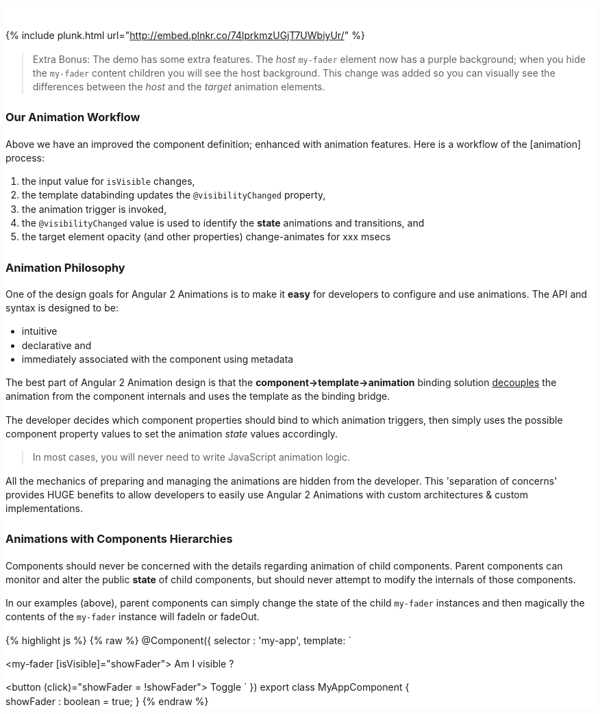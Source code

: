 <br/>

{% include plunk.html url="http://embed.plnkr.co/74lprkmzUGjT7UWbiyUr/" %}

> Extra Bonus: The demo has some extra features. The *host* `my-fader` element now has a purple background; when you hide the `my-fader` content children you will see the host background. This change was added so you can visually see the differences between the *host* and the *target* animation elements.

### Our Animation Workflow

Above we have an improved the component definition; enhanced with animation features. Here is a workflow of the [animation] process:

  1.  the input value for `isVisible` changes,
  2.  the template databinding updates the `@visibilityChanged` property,
  3.  the animation trigger is invoked,
  4.  the `@visibilityChanged` value is used to identify the **state** animations and transitions, and
  5.  the target element opacity (and other properties) change-animates for xxx msecs


### Animation Philosophy

One of the design goals for Angular 2 Animations is to make it **easy** for developers to configure and use animations. The API and syntax is designed to be:

  *  intuitive
  *  declarative and
  *  immediately associated with the component using metadata

The best part of Angular 2 Animation design is that the **component->template->animation** binding solution <u>decouples</u> the animation from the component internals and uses the template as the binding bridge.

The developer decides which component properties should bind to which animation triggers, then simply uses the possible component property values to set the animation *state* values accordingly.

> In most cases, you will never need to write JavaScript animation logic.

All the mechanics of preparing and managing the animations are hidden from the developer. This 'separation of concerns' provides HUGE benefits to allow developers to easily use Angular 2 Animations with custom architectures & custom implementations.

### Animations with Components Hierarchies

Components should never be concerned with the details regarding animation of child components. Parent components can monitor and alter the public **state** of child components, but should never attempt to modify the internals of those components.

In our examples (above), parent components can simply change the state of the child `my-fader` instances and then magically the contents of the `my-fader` instance will fadeIn or fadeOut.

{% highlight js %}
{% raw %}
@Component({
  selector : 'my-app',
  template: `

  <my-fader [isVisible]="showFader">
    Am I visible ?
  </my-fader>

  <button (click)="showFader = !showFader"> Toggle </button>
  `
})
export class MyAppComponent {  
  showFader : boolean = true;
}
{% endraw %}